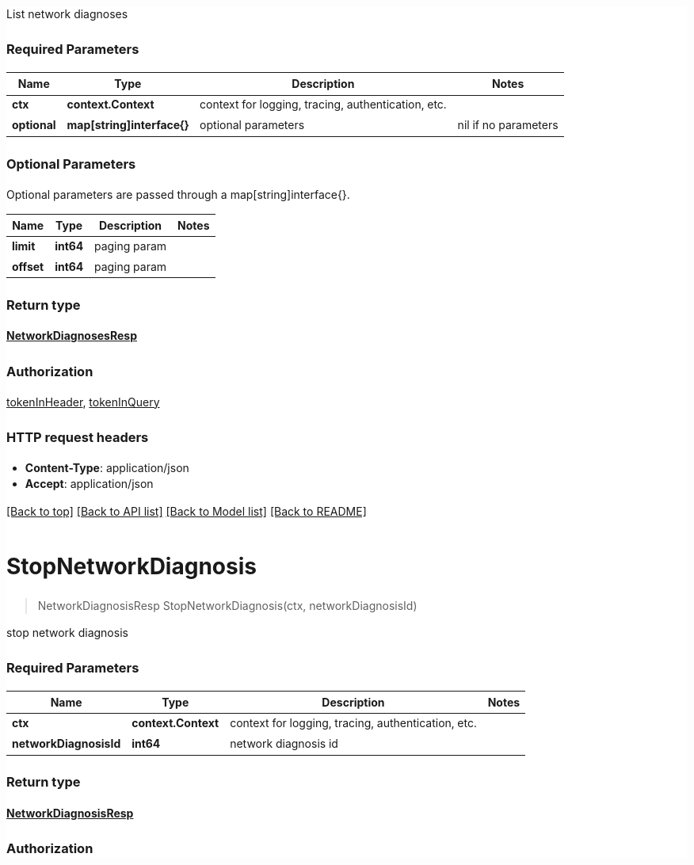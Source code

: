 
List network diagnoses

### Required Parameters

Name | Type | Description  | Notes
------------- | ------------- | ------------- | -------------
 **ctx** | **context.Context** | context for logging, tracing, authentication, etc.
 **optional** | **map[string]interface{}** | optional parameters | nil if no parameters

### Optional Parameters
Optional parameters are passed through a map[string]interface{}.

Name | Type | Description  | Notes
------------- | ------------- | ------------- | -------------
 **limit** | **int64**| paging param | 
 **offset** | **int64**| paging param | 

### Return type

[**NetworkDiagnosesResp**](NetworkDiagnosesResp.md)

### Authorization

[tokenInHeader](../README.md#tokenInHeader), [tokenInQuery](../README.md#tokenInQuery)

### HTTP request headers

 - **Content-Type**: application/json
 - **Accept**: application/json

[[Back to top]](#) [[Back to API list]](../README.md#documentation-for-api-endpoints) [[Back to Model list]](../README.md#documentation-for-models) [[Back to README]](../README.md)

# **StopNetworkDiagnosis**
> NetworkDiagnosisResp StopNetworkDiagnosis(ctx, networkDiagnosisId)


stop network diagnosis

### Required Parameters

Name | Type | Description  | Notes
------------- | ------------- | ------------- | -------------
 **ctx** | **context.Context** | context for logging, tracing, authentication, etc.
  **networkDiagnosisId** | **int64**| network diagnosis id | 

### Return type

[**NetworkDiagnosisResp**](NetworkDiagnosisResp.md)

### Authorization
